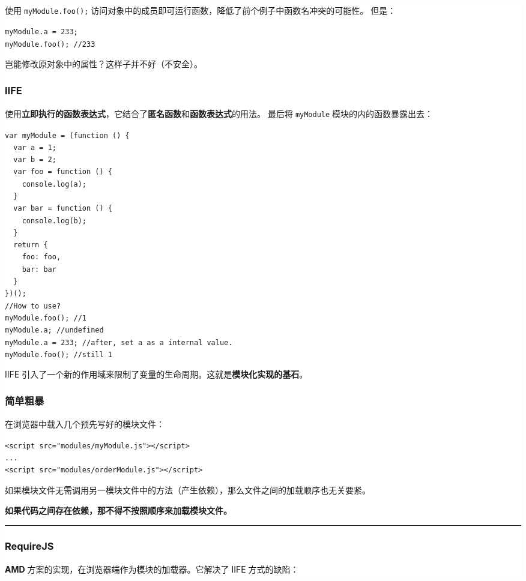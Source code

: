 
使用 `myModule.foo();` 访问对象中的成员即可运行函数，降低了前个例子中函数名冲突的可能性。
但是：

	myModule.a = 233;
	myModule.foo(); //233

岂能修改原对象中的属性？这样子并不好（不安全）。


### IIFE

使用**立即执行的函数表达式**，它结合了**匿名函数**和**函数表达式**的用法。
最后将 `myModule` 模块的内的函数暴露出去：

	var myModule = (function () {
	  var a = 1;
	  var b = 2;
	  var foo = function () {
		console.log(a);
	  }
	  var bar = function () {
		console.log(b);
	  }
	  return {
		foo: foo,
		bar: bar
	  }
	})();
	//How to use?
	myModule.foo(); //1
	myModule.a; //undefined
	myModule.a = 233; //after, set a as a internal value.
	myModule.foo(); //still 1

IIFE 引入了一个新的作用域来限制了变量的生命周期。这就是**模块化实现的基石**。



### 简单粗暴

在浏览器中载入几个预先写好的模块文件：

	<script src="modules/myModule.js"></script>
	...
	<script src="modules/orderModule.js"></script>

如果模块文件无需调用另一模块文件中的方法（产生依赖），那么文件之间的加载顺序也无关要紧。

**如果代码之间存在依赖，那不得不按照顺序来加载模块文件。**

---

### RequireJS

**AMD** 方案的实现，在浏览器端作为模块的加载器。它解决了 IIFE 方式的缺陷：
